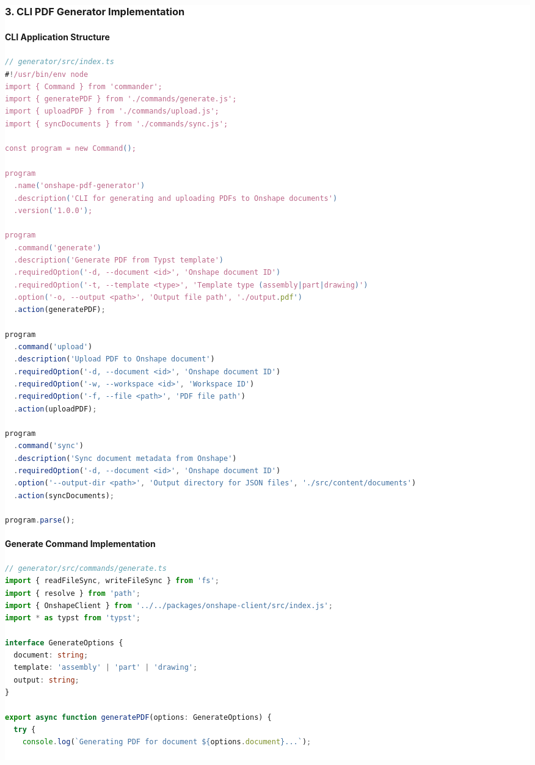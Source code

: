 ### 3. CLI PDF Generator Implementation

#### CLI Application Structure

```typescript
// generator/src/index.ts
#!/usr/bin/env node
import { Command } from 'commander';
import { generatePDF } from './commands/generate.js';
import { uploadPDF } from './commands/upload.js';
import { syncDocuments } from './commands/sync.js';

const program = new Command();

program
  .name('onshape-pdf-generator')
  .description('CLI for generating and uploading PDFs to Onshape documents')
  .version('1.0.0');

program
  .command('generate')
  .description('Generate PDF from Typst template')
  .requiredOption('-d, --document <id>', 'Onshape document ID')
  .requiredOption('-t, --template <type>', 'Template type (assembly|part|drawing)')
  .option('-o, --output <path>', 'Output file path', './output.pdf')
  .action(generatePDF);

program
  .command('upload')
  .description('Upload PDF to Onshape document')
  .requiredOption('-d, --document <id>', 'Onshape document ID')
  .requiredOption('-w, --workspace <id>', 'Workspace ID')
  .requiredOption('-f, --file <path>', 'PDF file path')
  .action(uploadPDF);

program
  .command('sync')
  .description('Sync document metadata from Onshape')
  .requiredOption('-d, --document <id>', 'Onshape document ID')
  .option('--output-dir <path>', 'Output directory for JSON files', './src/content/documents')
  .action(syncDocuments);

program.parse();
```

#### Generate Command Implementation

```typescript
// generator/src/commands/generate.ts
import { readFileSync, writeFileSync } from 'fs';
import { resolve } from 'path';
import { OnshapeClient } from '../../packages/onshape-client/src/index.js';
import * as typst from 'typst';

interface GenerateOptions {
  document: string;
  template: 'assembly' | 'part' | 'drawing';
  output: string;
}

export async function generatePDF(options: GenerateOptions) {
  try {
    console.log(`Generating PDF for document ${options.document}...`);
    
```